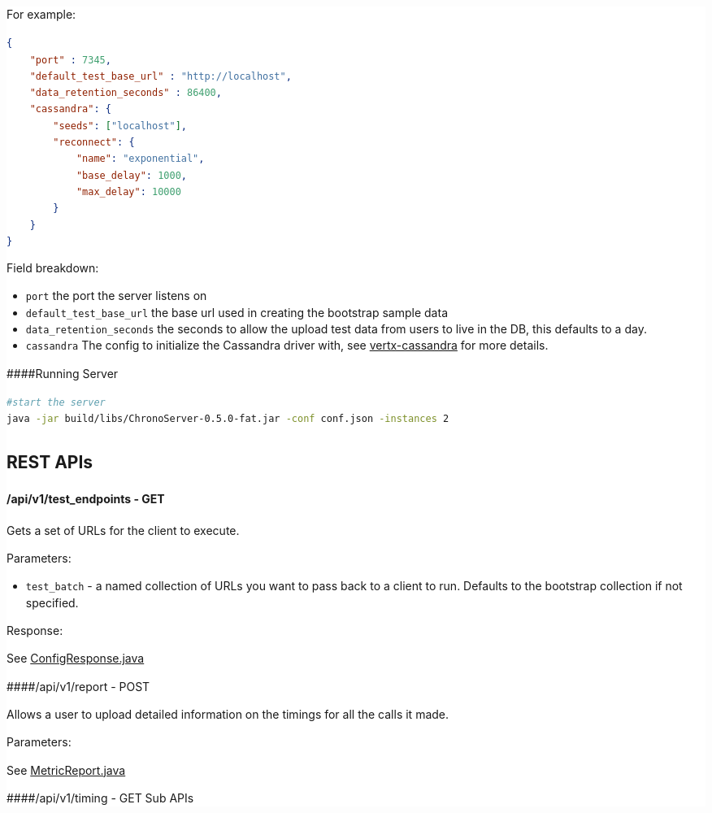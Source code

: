 For example:
```json
{
    "port" : 7345,
    "default_test_base_url" : "http://localhost",
    "data_retention_seconds" : 86400,
    "cassandra": {
        "seeds": ["localhost"],
        "reconnect": {
            "name": "exponential",
            "base_delay": 1000,
            "max_delay": 10000
        }
    }
}
```

Field breakdown:

* `port` the port the server listens on
* `default_test_base_url` the base url used in creating the bootstrap sample data
* `data_retention_seconds` the seconds to allow the upload test data from users to live in the DB, this defaults to a day.
* `cassandra` The config to initialize the Cassandra driver with, see [vertx-cassandra](https://github.com/englishtown/vertx-cassandra) for more details.

####Running Server

```bash
#start the server
java -jar build/libs/ChronoServer-0.5.0-fat.jar -conf conf.json -instances 2
```

## REST APIs

#### /api/v1/test_endpoints - GET

Gets a set of URLs for the client to execute.

Parameters:
* `test_batch` - a named collection of URLs you want to pass back to a client to run. Defaults to the bootstrap collection if not specified.

Response:

See [ConfigResponse.java](src/main/java/com/cyngn/chrono/http/ConfigResponse.java)

####/api/v1/report - POST

Allows a user to upload detailed information on the timings for all the calls it made.

Parameters:

See [MetricReport.java](src/main/java/com/cyngn/chrono/storage/entity/MetricReport.java)

####/api/v1/timing - GET
Sub APIs
